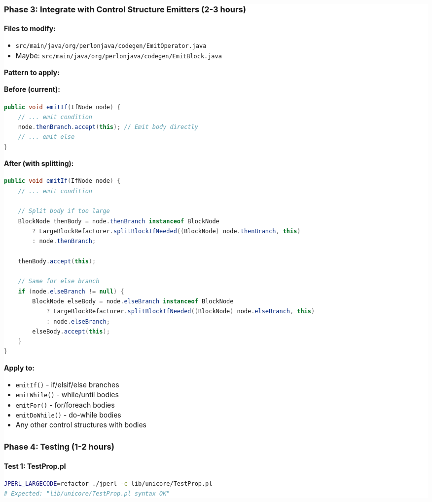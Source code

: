 ### Phase 3: Integrate with Control Structure Emitters (2-3 hours)

**Files to modify:**
- `src/main/java/org/perlonjava/codegen/EmitOperator.java`
- Maybe: `src/main/java/org/perlonjava/codegen/EmitBlock.java`

**Pattern to apply:**

**Before (current):**
```java
public void emitIf(IfNode node) {
    // ... emit condition
    node.thenBranch.accept(this); // Emit body directly
    // ... emit else
}
```

**After (with splitting):**
```java
public void emitIf(IfNode node) {
    // ... emit condition
    
    // Split body if too large
    BlockNode thenBody = node.thenBranch instanceof BlockNode
        ? LargeBlockRefactorer.splitBlockIfNeeded((BlockNode) node.thenBranch, this)
        : node.thenBranch;
    
    thenBody.accept(this);
    
    // Same for else branch
    if (node.elseBranch != null) {
        BlockNode elseBody = node.elseBranch instanceof BlockNode
            ? LargeBlockRefactorer.splitBlockIfNeeded((BlockNode) node.elseBranch, this)
            : node.elseBranch;
        elseBody.accept(this);
    }
}
```

**Apply to:**
- `emitIf()` - if/elsif/else branches
- `emitWhile()` - while/until bodies
- `emitFor()` - for/foreach bodies
- `emitDoWhile()` - do-while bodies
- Any other control structures with bodies

### Phase 4: Testing (1-2 hours)

**Test 1: TestProp.pl**
```bash
JPERL_LARGECODE=refactor ./jperl -c lib/unicore/TestProp.pl
# Expected: "lib/unicore/TestProp.pl syntax OK"
```
